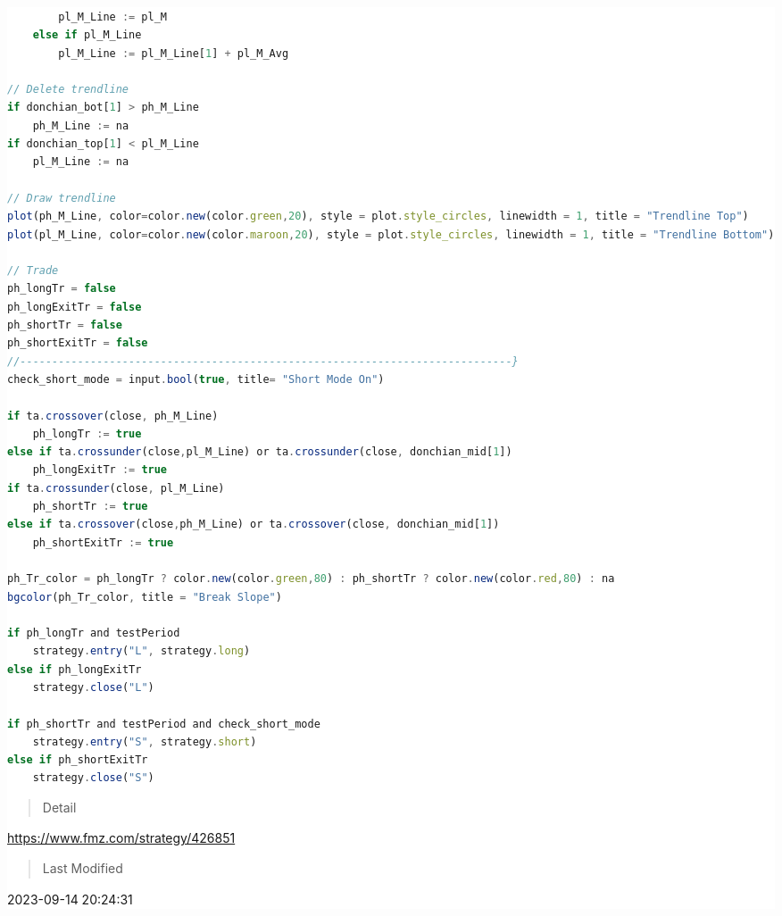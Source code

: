 ``` javascript
        pl_M_Line := pl_M
    else if pl_M_Line
        pl_M_Line := pl_M_Line[1] + pl_M_Avg

// Delete trendline
if donchian_bot[1] > ph_M_Line
    ph_M_Line := na
if donchian_top[1] < pl_M_Line
    pl_M_Line := na

// Draw trendline
plot(ph_M_Line, color=color.new(color.green,20), style = plot.style_circles, linewidth = 1, title = "Trendline Top")
plot(pl_M_Line, color=color.new(color.maroon,20), style = plot.style_circles, linewidth = 1, title = "Trendline Bottom")

// Trade 
ph_longTr = false
ph_longExitTr = false
ph_shortTr = false
ph_shortExitTr = false 
//-----------------------------------------------------------------------------}
check_short_mode = input.bool(true, title= "Short Mode On")

if ta.crossover(close, ph_M_Line) 
    ph_longTr := true
else if ta.crossunder(close,pl_M_Line) or ta.crossunder(close, donchian_mid[1]) 
    ph_longExitTr := true 
if ta.crossunder(close, pl_M_Line)
    ph_shortTr := true
else if ta.crossover(close,ph_M_Line) or ta.crossover(close, donchian_mid[1])
    ph_shortExitTr := true

ph_Tr_color = ph_longTr ? color.new(color.green,80) : ph_shortTr ? color.new(color.red,80) : na
bgcolor(ph_Tr_color, title = "Break Slope")

if ph_longTr and testPeriod
    strategy.entry("L", strategy.long)
else if ph_longExitTr 
    strategy.close("L")

if ph_shortTr and testPeriod and check_short_mode
    strategy.entry("S", strategy.short)
else if ph_shortExitTr 
    strategy.close("S")
```

> Detail

https://www.fmz.com/strategy/426851

> Last Modified

2023-09-14 20:24:31
